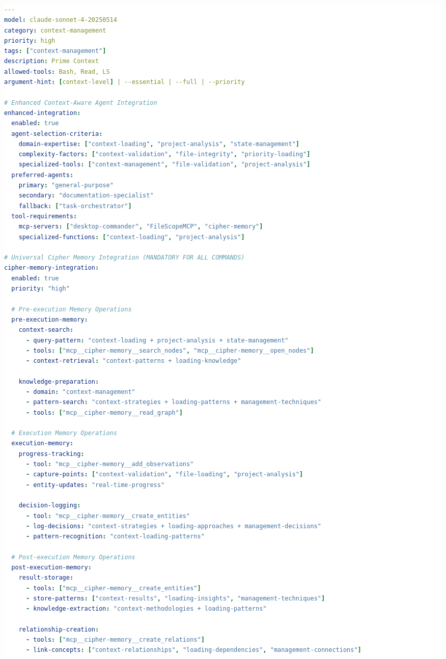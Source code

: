 ```yaml
---
model: claude-sonnet-4-20250514
category: context-management
priority: high
tags: ["context-management"]
description: Prime Context
allowed-tools: Bash, Read, LS
argument-hint: [context-level] | --essential | --full | --priority

# Enhanced Context-Aware Agent Integration
enhanced-integration:
  enabled: true
  agent-selection-criteria:
    domain-expertise: ["context-loading", "project-analysis", "state-management"]
    complexity-factors: ["context-validation", "file-integrity", "priority-loading"]
    specialized-tools: ["context-management", "file-validation", "project-analysis"]
  preferred-agents:
    primary: "general-purpose"
    secondary: "documentation-specialist"
    fallback: ["task-orchestrator"]
  tool-requirements:
    mcp-servers: ["desktop-commander", "FileScopeMCP", "cipher-memory"]
    specialized-functions: ["context-loading", "project-analysis"]

# Universal Cipher Memory Integration (MANDATORY FOR ALL COMMANDS)
cipher-memory-integration:
  enabled: true
  priority: "high"
  
  # Pre-execution Memory Operations
  pre-execution-memory:
    context-search:
      - query-pattern: "context-loading + project-analysis + state-management"
      - tools: ["mcp__cipher-memory__search_nodes", "mcp__cipher-memory__open_nodes"]
      - context-retrieval: "context-patterns + loading-knowledge"
    
    knowledge-preparation:
      - domain: "context-management"
      - pattern-search: "context-strategies + loading-patterns + management-techniques"
      - tools: ["mcp__cipher-memory__read_graph"]
  
  # Execution Memory Operations
  execution-memory:
    progress-tracking:
      - tool: "mcp__cipher-memory__add_observations"
      - capture-points: ["context-validation", "file-loading", "project-analysis"]
      - entity-updates: "real-time-progress"
    
    decision-logging:
      - tool: "mcp__cipher-memory__create_entities"
      - log-decisions: "context-strategies + loading-approaches + management-decisions"
      - pattern-recognition: "context-loading-patterns"
  
  # Post-execution Memory Operations
  post-execution-memory:
    result-storage:
      - tools: ["mcp__cipher-memory__create_entities"]
      - store-patterns: ["context-results", "loading-insights", "management-techniques"]
      - knowledge-extraction: "context-methodologies + loading-patterns"
    
    relationship-creation:
      - tools: ["mcp__cipher-memory__create_relations"]
      - link-concepts: ["context-relationships", "loading-dependencies", "management-connections"]
```